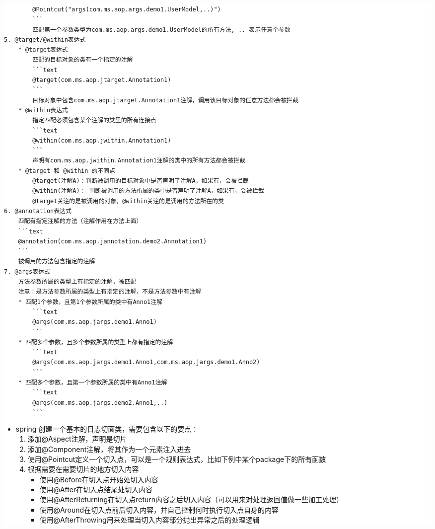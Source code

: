             @Pointcut("args(com.ms.aop.args.demo1.UserModel,..)")
            ```
            匹配第一个参数类型为com.ms.aop.args.demo1.UserModel的所有方法, .. 表示任意个参数
    5. @target/@within表达式
        * @target表达式  
            匹配的目标对象的类有一个指定的注解
            ```text
            @target(com.ms.aop.jtarget.Annotation1)
            ```
            目标对象中包含com.ms.aop.jtarget.Annotation1注解，调用该目标对象的任意方法都会被拦截
        * @within表达式  
            指定匹配必须包含某个注解的类里的所有连接点
            ```text
            @within(com.ms.aop.jwithin.Annotation1)
            ```
            声明有com.ms.aop.jwithin.Annotation1注解的类中的所有方法都会被拦截
        * @target 和 @within 的不同点
            @target(注解A)：判断被调用的目标对象中是否声明了注解A，如果有，会被拦截  
            @within(注解A)： 判断被调用的方法所属的类中是否声明了注解A，如果有，会被拦截  
            @target关注的是被调用的对象，@within关注的是调用的方法所在的类
    6. @annotation表达式  
        匹配有指定注解的方法（注解作用在方法上面）
        ```text
        @annotation(com.ms.aop.jannotation.demo2.Annotation1)
        ```
        被调用的方法包含指定的注解
    7. @args表达式  
        方法参数所属的类型上有指定的注解，被匹配  
        注意：是方法参数所属的类型上有指定的注解，不是方法参数中有注解  
        * 匹配1个参数，且第1个参数所属的类中有Anno1注解
            ```text
            @args(com.ms.aop.jargs.demo1.Anno1)
            ```
        * 匹配多个参数，且多个参数所属的类型上都有指定的注解
            ```text
            @args(com.ms.aop.jargs.demo1.Anno1,com.ms.aop.jargs.demo1.Anno2)
            ```
        * 匹配多个参数，且第一个参数所属的类中有Anno1注解
            ```text
            @args(com.ms.aop.jargs.demo2.Anno1,..)
            ```    
* spring 创建一个基本的日志切面类，需要包含以下的要点：  
    1. 添加@Aspect注解，声明是切片
    2. 添加@Component注解，将其作为一个元素注入进去
    3. 使用@Pointcut定义一个切入点，可以是一个规则表达式，比如下例中某个package下的所有函数
    4. 根据需要在需要切片的地方切入内容
        - 使用@Before在切入点开始处切入内容
        - 使用@After在切入点结尾处切入内容
        - 使用@AfterReturning在切入点return内容之后切入内容（可以用来对处理返回值做一些加工处理）
        - 使用@Around在切入点前后切入内容，并自己控制何时执行切入点自身的内容
        - 使用@AfterThrowing用来处理当切入内容部分抛出异常之后的处理逻辑
    
